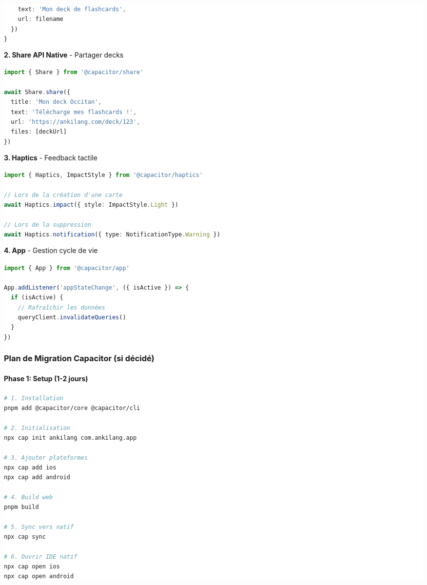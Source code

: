 ```typescript
    text: 'Mon deck de flashcards',
    url: filename
  })
}
```

**2. Share API Native** - Partager decks
```typescript
import { Share } from '@capacitor/share'

await Share.share({
  title: 'Mon deck Occitan',
  text: 'Télécharge mes flashcards !',
  url: 'https://ankilang.com/deck/123',
  files: [deckUrl]
})
```

**3. Haptics** - Feedback tactile
```typescript
import { Haptics, ImpactStyle } from '@capacitor/haptics'

// Lors de la création d'une carte
await Haptics.impact({ style: ImpactStyle.Light })

// Lors de la suppression
await Haptics.notification({ type: NotificationType.Warning })
```

**4. App** - Gestion cycle de vie
```typescript
import { App } from '@capacitor/app'

App.addListener('appStateChange', ({ isActive }) => {
  if (isActive) {
    // Rafraîchir les données
    queryClient.invalidateQueries()
  }
})
```

### Plan de Migration Capacitor (si décidé)

#### Phase 1: Setup (1-2 jours)

```bash
# 1. Installation
pnpm add @capacitor/core @capacitor/cli

# 2. Initialisation
npx cap init ankilang com.ankilang.app

# 3. Ajouter plateformes
npx cap add ios
npx cap add android

# 4. Build web
pnpm build

# 5. Sync vers natif
npx cap sync

# 6. Ouvrir IDE natif
npx cap open ios
npx cap open android
```
